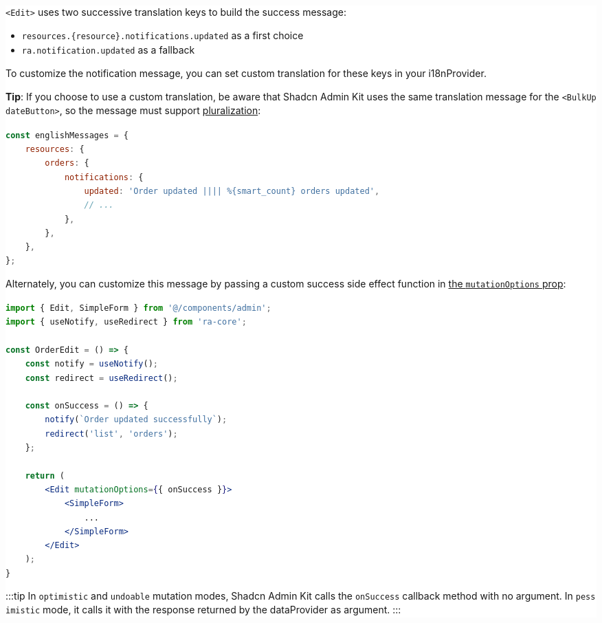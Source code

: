 `<Edit>` uses two successive translation keys to build the success message:

* `resources.{resource}.notifications.updated` as a first choice
* `ra.notification.updated` as a fallback

To customize the notification message, you can set custom translation for these keys in your i18nProvider.

**Tip**: If you choose to use a custom translation, be aware that Shadcn Admin Kit uses the same translation message for the `<BulkUpdateButton>`, so the message must support [pluralization](https://marmelab.com/ra-core/translationtranslating/#interpolation-pluralization-and-default-translation):

```jsx
const englishMessages = {
    resources: {
        orders: {
            notifications: {
                updated: 'Order updated |||| %{smart_count} orders updated',
                // ...
            },
        },
    },
};
```

Alternately, you can customize this message by passing a custom success side effect function in [the `mutationOptions` prop](#mutationoptions):

```jsx
import { Edit, SimpleForm } from '@/components/admin';
import { useNotify, useRedirect } from 'ra-core';

const OrderEdit = () => {
    const notify = useNotify();
    const redirect = useRedirect();

    const onSuccess = () => {
        notify(`Order updated successfully`);
        redirect('list', 'orders');
    };

    return (
        <Edit mutationOptions={{ onSuccess }}>
            <SimpleForm>
                ...
            </SimpleForm>
        </Edit>
    );
}
```

:::tip
In `optimistic` and `undoable` mutation modes, Shadcn Admin Kit calls the `onSuccess` callback method with no argument. In `pessimistic` mode, it calls it with the response returned by the dataProvider as argument.
:::
